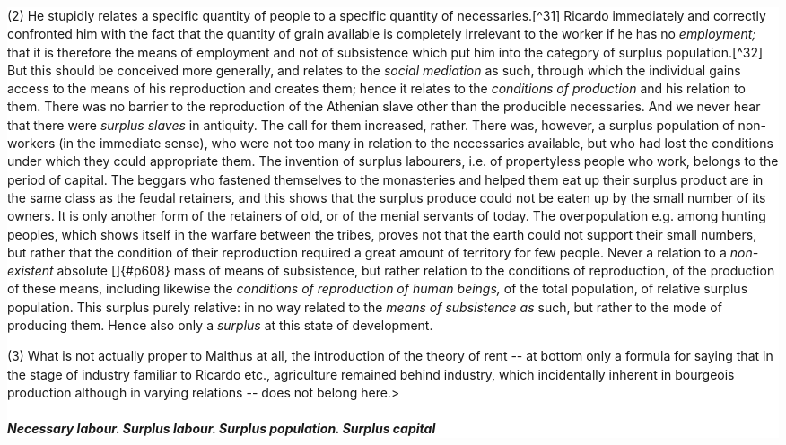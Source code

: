 \(2\) He stupidly relates a specific quantity of people to a specific quantity of necessaries.[^31] Ricardo immediately and correctly confronted him with the fact that the quantity of grain available is completely irrelevant to the worker if he has no *employment;* that it is therefore the means of employment and not of subsistence which put him into the category of surplus population.[^32] But this should be conceived more generally, and relates to the *social mediation* as such, through which the individual gains access to the means of his reproduction and creates them; hence it relates to the *conditions of production* and his relation to them. There was no barrier to the reproduction of the Athenian slave other than the producible necessaries. And we never hear that there were *surplus slaves* in antiquity. The call for them increased, rather. There was, however, a surplus population of non-workers (in the immediate sense), who were not too many in relation to the necessaries available, but who had lost the conditions under which they could appropriate them. The invention of surplus labourers, i.e. of propertyless people who work, belongs to the period of capital. The beggars who fastened themselves to the monasteries and helped them eat up their surplus product are in the same class as the feudal retainers, and this shows that the surplus produce could not be eaten up by the small number of its owners. It is only another form of the retainers of old, or of the menial servants of today. The overpopulation e.g. among hunting peoples, which shows itself in the warfare between the tribes, proves not that the earth could not support their small numbers, but rather that the condition of their reproduction required a great amount of territory for few people. Never a relation to a *non-existent* absolute []{#p608} mass of means of subsistence, but rather relation to the conditions of reproduction, of the production of these means, including likewise the *conditions of reproduction of human beings,* of the total population, of relative surplus population. This surplus purely relative: in no way related to the *means of subsistence as* such, but rather to the mode of producing them. Hence also only a *surplus* at this state of development.

\(3\) What is not actually proper to Malthus at all, the introduction of the theory of rent -- at bottom only a formula for saying that in the stage of industry familiar to Ricardo etc., agriculture remained behind industry, which incidentally inherent in bourgeois production although in varying relations -- does not belong here.\>

##### Necessary labour. Surplus labour. Surplus population. Surplus capital
